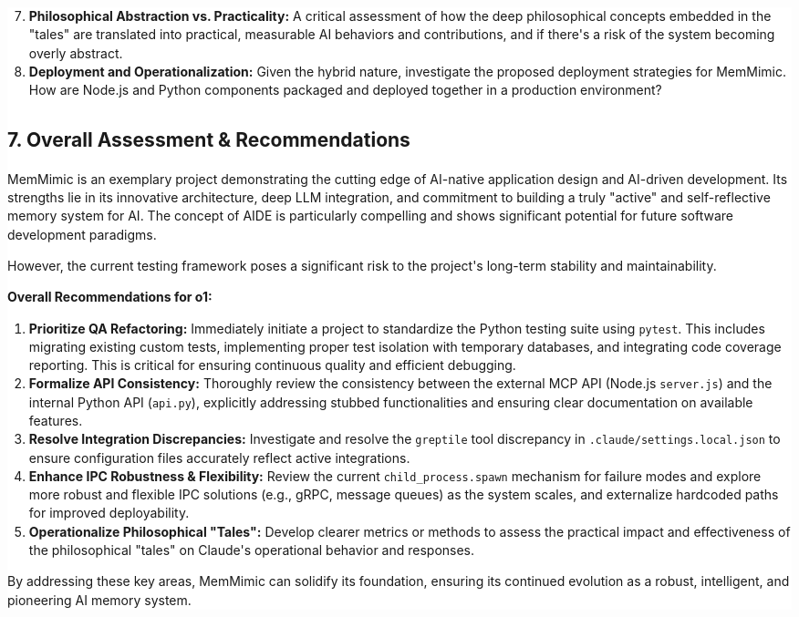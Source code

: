 7.  **Philosophical Abstraction vs. Practicality:** A critical assessment of how the deep philosophical concepts embedded in the "tales" are translated into practical, measurable AI behaviors and contributions, and if there's a risk of the system becoming overly abstract.
8.  **Deployment and Operationalization:** Given the hybrid nature, investigate the proposed deployment strategies for MemMimic. How are Node.js and Python components packaged and deployed together in a production environment?

## 7. Overall Assessment & Recommendations

MemMimic is an exemplary project demonstrating the cutting edge of AI-native application design and AI-driven development. Its strengths lie in its innovative architecture, deep LLM integration, and commitment to building a truly "active" and self-reflective memory system for AI. The concept of AIDE is particularly compelling and shows significant potential for future software development paradigms.

However, the current testing framework poses a significant risk to the project's long-term stability and maintainability.

**Overall Recommendations for o1:**

1.  **Prioritize QA Refactoring:** Immediately initiate a project to standardize the Python testing suite using `pytest`. This includes migrating existing custom tests, implementing proper test isolation with temporary databases, and integrating code coverage reporting. This is critical for ensuring continuous quality and efficient debugging.
2.  **Formalize API Consistency:** Thoroughly review the consistency between the external MCP API (Node.js `server.js`) and the internal Python API (`api.py`), explicitly addressing stubbed functionalities and ensuring clear documentation on available features.
3.  **Resolve Integration Discrepancies:** Investigate and resolve the `greptile` tool discrepancy in `.claude/settings.local.json` to ensure configuration files accurately reflect active integrations.
4.  **Enhance IPC Robustness & Flexibility:** Review the current `child_process.spawn` mechanism for failure modes and explore more robust and flexible IPC solutions (e.g., gRPC, message queues) as the system scales, and externalize hardcoded paths for improved deployability.
5.  **Operationalize Philosophical "Tales":** Develop clearer metrics or methods to assess the practical impact and effectiveness of the philosophical "tales" on Claude's operational behavior and responses.

By addressing these key areas, MemMimic can solidify its foundation, ensuring its continued evolution as a robust, intelligent, and pioneering AI memory system.